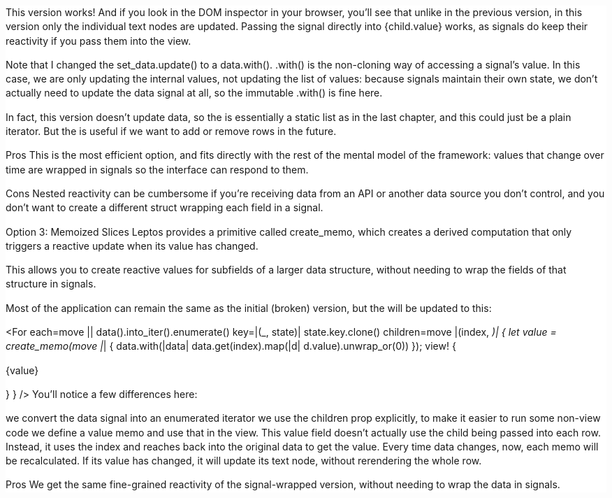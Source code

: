 This version works! And if you look in the DOM inspector in your browser, you’ll see that unlike in the previous version, in this version only the individual text nodes are updated. Passing the signal directly into {child.value} works, as signals do keep their reactivity if you pass them into the view.

Note that I changed the set_data.update() to a data.with(). .with() is the non-cloning way of accessing a signal’s value. In this case, we are only updating the internal values, not updating the list of values: because signals maintain their own state, we don’t actually need to update the data signal at all, so the immutable .with() is fine here.

In fact, this version doesn’t update data, so the <For/> is essentially a static list as in the last chapter, and this could just be a plain iterator. But the <For/> is useful if we want to add or remove rows in the future.

Pros
This is the most efficient option, and fits directly with the rest of the mental model of the framework: values that change over time are wrapped in signals so the interface can respond to them.

Cons
Nested reactivity can be cumbersome if you’re receiving data from an API or another data source you don’t control, and you don’t want to create a different struct wrapping each field in a signal.

Option 3: Memoized Slices
Leptos provides a primitive called create_memo, which creates a derived computation that only triggers a reactive update when its value has changed.

This allows you to create reactive values for subfields of a larger data structure, without needing to wrap the fields of that structure in signals.

Most of the application can remain the same as the initial (broken) version, but the <For/> will be updated to this:

<For
each=move || data().into_iter().enumerate()
key=|(_, state)| state.key.clone()
children=move |(index, _)| {
let value = create_memo(move |_| {
data.with(|data| data.get(index).map(|d| d.value).unwrap_or(0))
});
view! {
<p>{value}</p>
}
}
/>
You’ll notice a few differences here:

we convert the data signal into an enumerated iterator
we use the children prop explicitly, to make it easier to run some non-view code
we define a value memo and use that in the view. This value field doesn’t actually use the child being passed into each row. Instead, it uses the index and reaches back into the original data to get the value.
Every time data changes, now, each memo will be recalculated. If its value has changed, it will update its text node, without rerendering the whole row.

Pros
We get the same fine-grained reactivity of the signal-wrapped version, without needing to wrap the data in signals.
